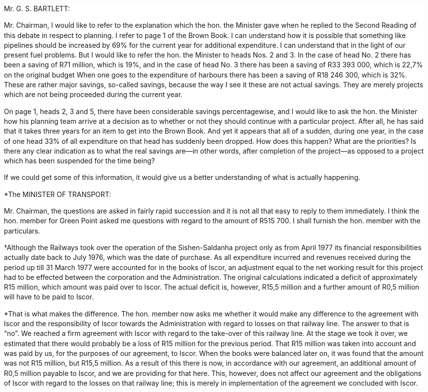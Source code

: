 </speech>

<speech by="#bartlett">

<from>Mr. <person refersTo="hansard_za">G. S. BARTLETT</person>:</from>

<p>Mr. Chairman, I would like to refer to the explanation which the hon. the Minister gave when he replied to the Second Reading of this debate in respect to planning. I refer to page 1 of the Brown Book. I can understand how it is possible that something like pipelines should be increased by 69% for the current year for additional expenditure. I can understand that in the light of our present fuel problems. But I would like to refer the hon. the Minister to heads Nos. 2 and 3. In the case of head No. 2 there has been a saving of R71 million, which is 19%, and in the case of head No. 3 there has been a saving of R33 393 000, which is 22,7% on the original budget When one goes to the expenditure of harbours there has been a saving of R18 246 300, which is 32%. These are rather major savings, so-called savings, because the way I see it these are not actual savings. They are merely projects which are not being proceeded during the current year.</p>

<p>On page 1, heads 2, 3 and 5, there have been considerable savings percentagewise, and I would like to ask the hon. the Minister how his planning team arrive at a decision as to whether or not they should continue with a particular project. After all, he has said that it takes three years for an item to get into the Brown Book. And yet it appears that all of a sudden, during one year, in the case of one head 33% of all expenditure on that head has suddenly been dropped. How does this happen? What are the priorities? Is there any clear indication as to what the real savings are&#x2014;in other words, after completion of the project&#x2014;as opposed to a project which has been suspended for the time being?</p>

<p>If we could get some of this information, it would give us a better understanding of what is actually happening.</p>

</speech>

<speech by="#minister_of_transport">

<from>*The <person refersTo="hansard_za">MINISTER OF TRANSPORT</person>:</from>

<p>Mr. Chairman, the questions are asked in fairly rapid succession and it is not all that easy to reply to them immediately. I think the hon. member for Green Point asked me questions with regard to the amount of R515 700. I shall furnish the hon. member with the particulars.</p>

<p>&#x2020;Although the Railways took over the operation of the Sishen-Saldanha project only as from April 1977 its financial responsibilities actually date back to July 1976, which was the date of purchase. As all expenditure incurred and revenues received during the period up till 31 March 1977 were accounted for in the books of Iscor, an adjustment equal to the net working result for this project had to be effected between the corporation and the Administration. The original calculations indicated a deficit of approximately R15 million, which amount was paid over to Iscor. The actual deficit is, however, R15,5 million and a further amount of R0,5 million will have to be paid to Iscor.</p>

<p>*That is what makes the difference. The hon. member now asks me whether it would make any difference to the agreement with <span class="col_947-948" refersTo="page_0495"/>Iscor and the responsibility of Iscor towards the Administration with regard to losses on that railway line. The answer to that is &#x201C;no&#x201D;. We reached a firm agreement with Iscor with regard to the take-over of this railway line. At the stage we took it over, we estimated that there would probably be a loss of R15 million for the previous period. That R15 million was taken into account and was paid by us, for the purposes of our agreement, to Iscor. When the books were balanced later on, it was found that the amount was not R15 million, but R15,5 million. As a result of this there is now, in accordance with our agreement, an additional amount of R0,5 million payable to Iscor, and we are providing for that here. This, however, does not affect our agreement and the obligations of Iscor with regard to the losses on that railway line; this is merely in implementation of the agreement we concluded with Iscor.</p>
